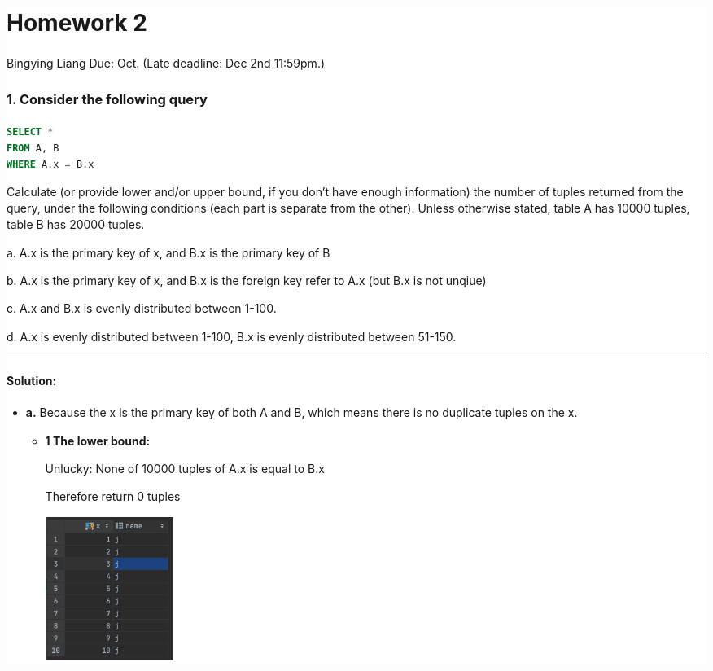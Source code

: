 # Homework 2 

Bingying Liang Due: Oct. (Late deadline: Dec 2nd 11:59pm.)

### 1. Consider the following query

```sql
SELECT *
FROM A, B 
WHERE A.x = B.x
```

Calculate (or provide lower and/or upper bound, if you don’t have enough information) the number of tuples returned from the query, under the following conditions (each part is separate from the other). Unless otherwise stated, table A has 10000 tuples, table B has 20000 tuples.

a. A.x is the primary key of x, and B.x is the primary key of B

b. A.x is the primary key of x, and B.x is the foreign key refer to A.x (but B.x is not unqiue)

c. A.x and B.x is evenly distributed between 1-100.

d. A.x is evenly distributed between 1-100, B.x is evenly distributed between 51-150.

---

#### **Solution:**

* **a.** Because the x is the primary key of both A and B, which means there is no duplicate tuples on the x.

  * **1 The lower bound:**

    Unlucky: None of 10000 tuples of A.x is equal to B.x

    Therefore return 0 tuples

    <img src="./Homework 2.assets/Screenshot 2022-12-02 at 14.41.03.png" alt="Screenshot 2022-12-02 at 14.41.03" style="zoom: 33%;" />
  